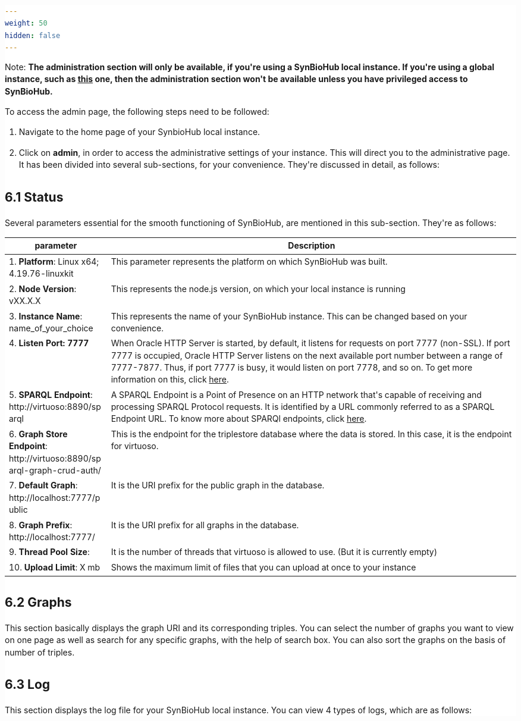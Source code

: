 ```yaml
---
weight: 50
hidden: false
---
```


Note: **The administration section will only be available, if you're using a SynBioHub local instance. If you're using a global instance, such as [this](https://synbiohub.org/) one, then the administration section won't be available unless you have privileged access to SynBioHub.**

To access the admin page, the following steps need to be followed:

1. Navigate to the home page of your SynbioHub local instance.

2. Click on **admin**, in order to access the administrative settings of your instance. This will direct you to the administrative page. It has been divided into several sub-sections, for your convenience. They're discussed in detail, as follows:

## 6.1 Status

Several parameters essential for the smooth functioning of SynBioHub, are mentioned in this sub-section. They're as follows:

| parameter | Description                                                 |
| ----------|-------------------------------------------------------------|
| 1. **Platform**: Linux x64; 4.19.76-linuxkit | This parameter represents the platform on which SynBioHub was built.|
| 2. **Node Version**: vXX.X.X | This represents the node.js version, on which your local instance is running|
| 3. **Instance Name**:  name_of_your_choice | This represents the name of your SynBioHub instance. This can be changed based on your convenience.|
|4. **Listen Port: 7777** | When Oracle HTTP Server is started, by default, it listens for requests on port 7777 (non-SSL). If port 7777 is occupied, Oracle HTTP Server listens on the next available port number between a range of 7777-7877. Thus, if port 7777 is busy, it would listen on port 7778, and so on. To get more information on this, click [here](https://docs.oracle.com/cd/B12037_01/server.101/b12255/netconf.htm#:~:text=When%20Oracle%20HTTP%20Server%20is,port%207778%2C%20and%20so%20on.).|
| 5. **SPARQL Endpoint**: http://virtuoso:8890/sparql | A SPARQL Endpoint is a Point of Presence on an HTTP network that's capable of receiving and processing SPARQL Protocol requests. It is identified by a URL commonly referred to as a SPARQL Endpoint URL. To know more about SPARQl endpoints, click [here](https://www.w3.org/wiki/SparqlEndpointDescription). |
| 6. **Graph Store Endpoint**: http://virtuoso:8890/sparql-graph-crud-auth/ | This is the endpoint for the triplestore database where the data is stored. In this case, it is the endpoint for virtuoso.           |
| 7. **Default Graph**: http://localhost:7777/public |  It is the URI prefix for the public graph in the database.     |
| 8. **Graph Prefix**: http://localhost:7777/ |  It is the URI prefix for all graphs in the database.                 |
| 9. **Thread Pool Size**:    |    It  is the number of threads that virtuoso is allowed to use. (But it is currently empty)           |
| 10. **Upload Limit**: X mb| Shows the maximum limit of files that you can upload at once to your instance|

## 6.2 Graphs

This section basically displays the graph URI and its corresponding triples. You can select the number of graphs you want to view on one page as well as search for any specific graphs, with the help of search box. You can also sort the graphs on the basis of number of triples.

## 6.3 Log

This section displays the log file for your SynBioHub local instance. You can view 4 types of logs, which are as follows:
